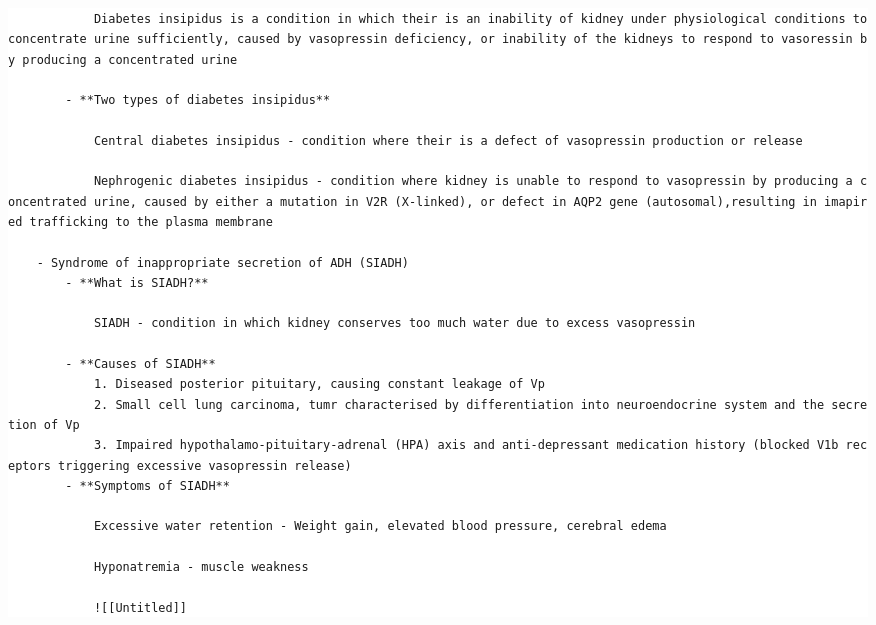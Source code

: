                 Diabetes insipidus is a condition in which their is an inability of kidney under physiological conditions to concentrate urine sufficiently, caused by vasopressin deficiency, or inability of the kidneys to respond to vasoressin by producing a concentrated urine
                
            - **Two types of diabetes insipidus**
                
                Central diabetes insipidus - condition where their is a defect of vasopressin production or release
                
                Nephrogenic diabetes insipidus - condition where kidney is unable to respond to vasopressin by producing a concentrated urine, caused by either a mutation in V2R (X-linked), or defect in AQP2 gene (autosomal),resulting in imapired trafficking to the plasma membrane
                
        - Syndrome of inappropriate secretion of ADH (SIADH)
            - **What is SIADH?**
                
                SIADH - condition in which kidney conserves too much water due to excess vasopressin
                
            - **Causes of SIADH**
                1. Diseased posterior pituitary, causing constant leakage of Vp
                2. Small cell lung carcinoma, tumr characterised by differentiation into neuroendocrine system and the secretion of Vp
                3. Impaired hypothalamo-pituitary-adrenal (HPA) axis and anti-depressant medication history (blocked V1b receptors triggering excessive vasopressin release)
            - **Symptoms of SIADH**
                
                Excessive water retention - Weight gain, elevated blood pressure, cerebral edema
                
                Hyponatremia - muscle weakness
                
                ![[Untitled]]